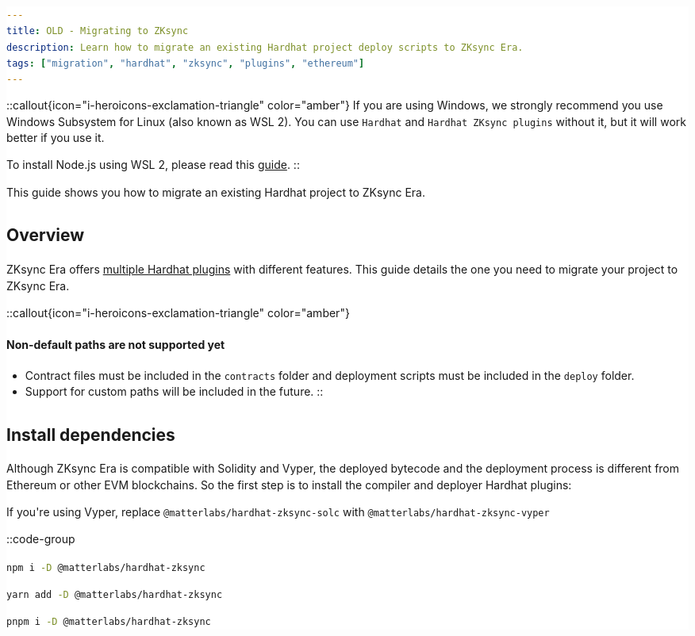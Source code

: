 ```yaml
---
title: OLD - Migrating to ZKsync
description: Learn how to migrate an existing Hardhat project deploy scripts to ZKsync Era.
tags: ["migration", "hardhat", "zksync", "plugins", "ethereum"]
---
```


::callout{icon="i-heroicons-exclamation-triangle" color="amber"}
If you are using Windows, we strongly recommend you use Windows Subsystem for Linux (also known as WSL 2).
You can use `Hardhat` and `Hardhat ZKsync plugins` without it, but it will work better if you use it.

To install Node.js using WSL 2, please read this [guide](https://learn.microsoft.com/en-us/windows/dev-environment/javascript/nodejs-on-wsl).
::

This guide shows you how to migrate an existing Hardhat project to ZKsync Era.

## Overview

ZKsync Era offers [multiple Hardhat plugins](/build/tooling/hardhat/getting-started) with different features.
This guide details the one you need to migrate your project to ZKsync Era.

::callout{icon="i-heroicons-exclamation-triangle" color="amber"}
#### Non-default paths are not supported yet

- Contract files must be included in the `contracts` folder and deployment scripts must be included in the `deploy` folder.
- Support for custom paths will be included in the future.
::

## Install dependencies

Although ZKsync Era is compatible with Solidity and Vyper,
the deployed bytecode and the deployment process is different from Ethereum or other EVM blockchains.
So the first step is to install the compiler and deployer Hardhat plugins:

If you're using Vyper, replace `@matterlabs/hardhat-zksync-solc` with `@matterlabs/hardhat-zksync-vyper`

::code-group

```bash [npm]
npm i -D @matterlabs/hardhat-zksync
```

```bash [yarn]
yarn add -D @matterlabs/hardhat-zksync
```

```bash [pnpm]
pnpm i -D @matterlabs/hardhat-zksync
```
